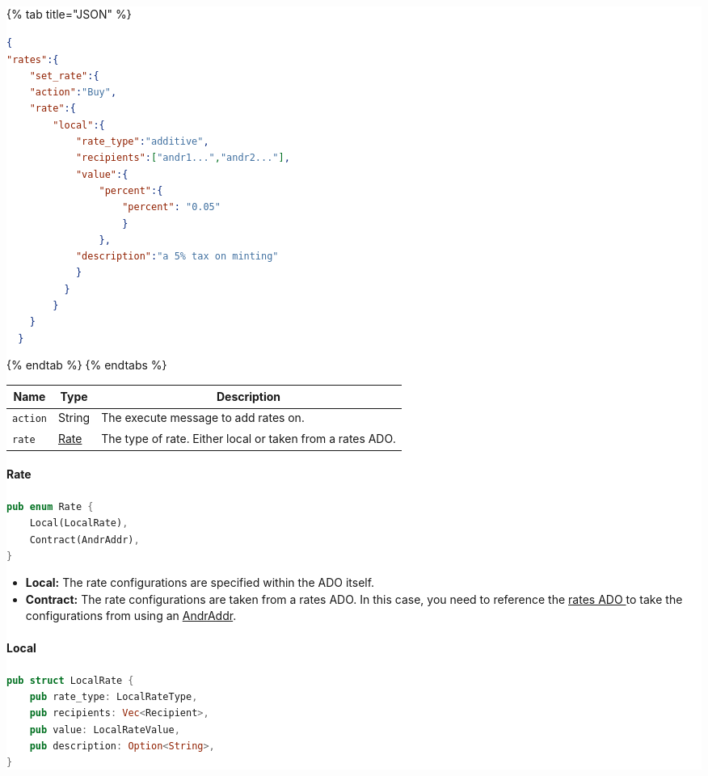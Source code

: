 {% tab title="JSON" %}
```json
{
"rates":{
    "set_rate":{
    "action":"Buy",
    "rate":{
        "local":{
            "rate_type":"additive",
            "recipients":["andr1...","andr2..."],
            "value":{
                "percent":{
                    "percent": "0.05"
                    }
                },
            "description":"a 5% tax on minting"
            }
          }
        }
    }
  }
```
{% endtab %}
{% endtabs %}

| Name     | Type                         | Description                                               |
| -------- | ---------------------------- | --------------------------------------------------------- |
| `action` | String                       | The execute message to add rates on.                      |
| `rate`   | [Rate](andromedamsg.md#rate) | The type of rate. Either local or taken from a rates ADO. |

#### Rate

```rust
pub enum Rate {
    Local(LocalRate),
    Contract(AndrAddr),
}
```

* **Local:** The rate configurations are specified within the ADO itself.
* **Contract:** The rate configurations are taken from a rates ADO. In this case, you need to reference the [rates ADO ](broken-reference)to take the configurations from using an [AndrAddr](broken-reference).

#### Local

```rust
pub struct LocalRate {
    pub rate_type: LocalRateType,
    pub recipients: Vec<Recipient>,
    pub value: LocalRateValue,
    pub description: Option<String>,
}
```
